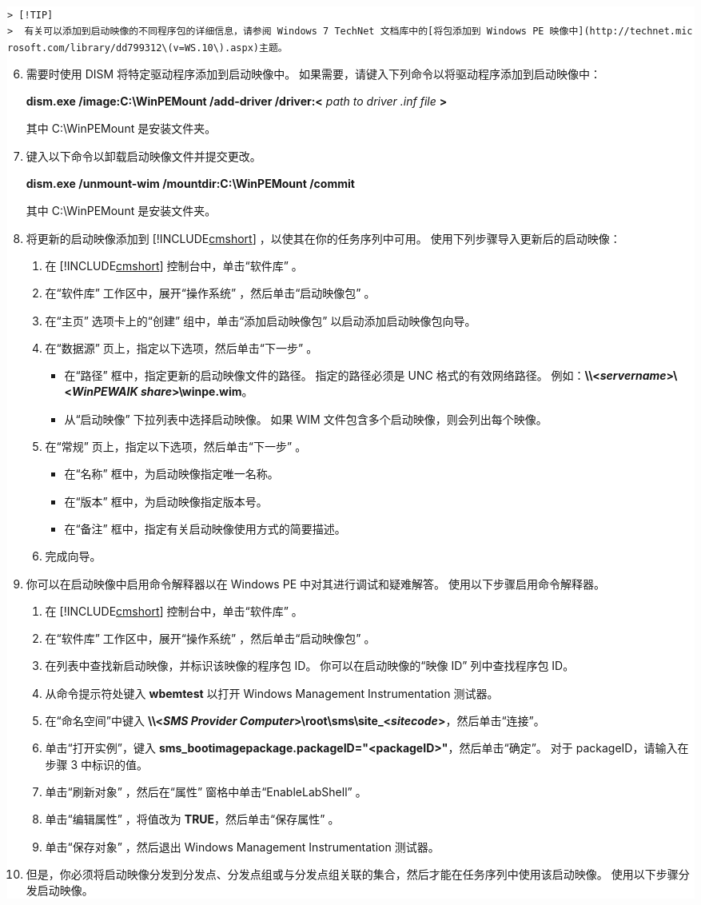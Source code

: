     > [!TIP]  
    >  有关可以添加到启动映像的不同程序包的详细信息，请参阅 Windows 7 TechNet 文档库中的[将包添加到 Windows PE 映像中](http://technet.microsoft.com/library/dd799312\(v=WS.10\).aspx)主题。  
  
6.  需要时使用 DISM 将特定驱动程序添加到启动映像中。 如果需要，请键入下列命令以将驱动程序添加到启动映像中：  
  
     **dism.exe /image:C:\WinPEMount /add-driver /driver:&lt;** *path to driver .inf file* **>**  
  
     其中 C:\WinPEMount 是安装文件夹。  
  
7.  键入以下命令以卸载启动映像文件并提交更改。  
  
     **dism.exe /unmount-wim /mountdir:C:\WinPEMount /commit**  
  
     其中 C:\WinPEMount 是安装文件夹。  
  
8.  将更新的启动映像添加到 [!INCLUDE[cmshort](../LocTest/includes/cmshort_md.md)] ，以使其在你的任务序列中可用。 使用下列步骤导入更新后的启动映像：  
  
    1.  在 [!INCLUDE[cmshort](../LocTest/includes/cmshort_md.md)] 控制台中，单击“软件库” 。  
  
    2.  在“软件库”  工作区中，展开“操作系统” ，然后单击“启动映像包” 。  
  
    3.  在“主页”  选项卡上的“创建”  组中，单击“添加启动映像包”  以启动添加启动映像包向导。  
  
    4.  在“数据源”  页上，指定以下选项，然后单击“下一步” 。  
  
        -   在“路径”  框中，指定更新的启动映像文件的路径。 指定的路径必须是 UNC 格式的有效网络路径。 例如：**\\\\<***servername***>\\<***WinPEWAIK share***>\winpe.wim**。  
  
        -   从“启动映像”  下拉列表中选择启动映像。 如果 WIM 文件包含多个启动映像，则会列出每个映像。  
  
    5.  在“常规”  页上，指定以下选项，然后单击“下一步” 。  
  
        -   在“名称”  框中，为启动映像指定唯一名称。  
  
        -   在“版本”  框中，为启动映像指定版本号。  
  
        -   在“备注”  框中，指定有关启动映像使用方式的简要描述。  
  
    6.  完成向导。  
  
9. 你可以在启动映像中启用命令解释器以在 Windows PE 中对其进行调试和疑难解答。 使用以下步骤启用命令解释器。  
  
    1.  在 [!INCLUDE[cmshort](../LocTest/includes/cmshort_md.md)] 控制台中，单击“软件库” 。  
  
    2.  在“软件库”  工作区中，展开“操作系统” ，然后单击“启动映像包” 。  
  
    3.  在列表中查找新启动映像，并标识该映像的程序包 ID。 你可以在启动映像的“映像 ID”  列中查找程序包 ID。  
  
    4.  从命令提示符处键入 **wbemtest** 以打开 Windows Management Instrumentation 测试器。  
  
    5.  在“命名空间”中键入 **\\\\<***SMS Provider Computer***>\root\sms\site_<***sitecode***>**，然后单击“连接”。  
  
    6.  单击“打开实例”，键入 **sms_bootimagepackage.packageID="<packageID\>"**，然后单击“确定”。 对于 packageID，请输入在步骤 3 中标识的值。  
  
    7.  单击“刷新对象” ，然后在“属性”  窗格中单击“EnableLabShell”  。  
  
    8.  单击“编辑属性” ，将值改为 **TRUE**，然后单击“保存属性” 。  
  
    9. 单击“保存对象” ，然后退出 Windows Management Instrumentation 测试器。  
  
10. 但是，你必须将启动映像分发到分发点、分发点组或与分发点组关联的集合，然后才能在任务序列中使用该启动映像。 使用以下步骤分发启动映像。  
  